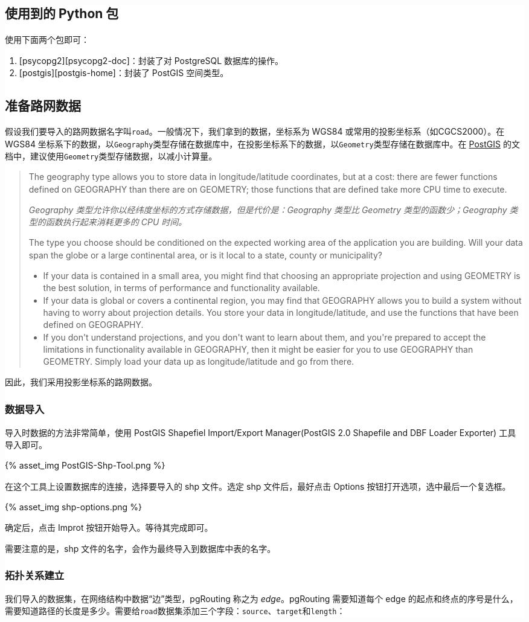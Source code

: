 ## 使用到的 Python 包

使用下面两个包即可：

1. [psycopg2][psycopg2-doc]：封装了对 PostgreSQL 数据库的操作。
1. [postgis][postgis-home]：封装了 PostGIS 空间类型。

## 准备路网数据

假设我们要导入的路网数据名字叫`road`。一般情况下，我们拿到的数据，坐标系为 WGS84 或常用的投影坐标系（如CGCS2000）。在 WGS84 坐标系下的数据，以`Geography`类型存储在数据库中，在投影坐标系下的数据，以`Geometry`类型存储在数据库中。在 [PostGIS][PostGIS-Geography] 的文档中，建议使用`Geometry`类型存储数据，以减小计算量。

> The geography type allows you to store data in longitude/latitude coordinates, but at a cost: there are fewer functions defined on GEOGRAPHY than there are on GEOMETRY; those functions that are defined take more CPU time to execute. 
> 
> *Geography 类型允许你以经纬度坐标的方式存储数据，但是代价是：Geography 类型比 Geometry 类型的函数少；Geography 类型的函数执行起来消耗更多的 CPU 时间。*
>
> The type you choose should be conditioned on the expected working area of the application you are building. Will your data span the globe or a large continental area, or is it local to a state, county or municipality?
> 
> - If your data is contained in a small area, you might find that choosing an appropriate projection and using GEOMETRY is the best solution, in terms of performance and functionality available.
> - If your data is global or covers a continental region, you may find that GEOGRAPHY allows you to build a system without having to worry about projection details. You store your data in longitude/latitude, and use the functions that have been defined on GEOGRAPHY.
> - If you don't understand projections, and you don't want to learn about them, and you're prepared to accept the limitations in functionality available in GEOGRAPHY, then it might be easier for you to use GEOGRAPHY than GEOMETRY. Simply load your data up as longitude/latitude and go from there.

因此，我们采用投影坐标系的路网数据。

### 数据导入

导入时数据的方法非常简单，使用 PostGIS Shapefiel Import/Export Manager(PostGIS 2.0 Shapefile and DBF Loader Exporter) 工具导入即可。

{% asset_img PostGIS-Shp-Tool.png %}

在这个工具上设置数据库的连接，选择要导入的 shp 文件。选定 shp 文件后，最好点击 Options 按钮打开选项，选中最后一个复选框。

{% asset_img shp-options.png %}

确定后，点击 Improt 按钮开始导入。等待其完成即可。

需要注意的是，shp 文件的名字，会作为最终导入到数据库中表的名字。

### 拓扑关系建立

我们导入的数据集，在网络结构中数据“边”类型，pgRouting 称之为 *edge*。pgRouting 需要知道每个 edge 的起点和终点的序号是什么，需要知道路径的长度是多少。需要给`road`数据集添加三个字段：`source`、`target`和`length`：


[PostGIS-Geography]: http://postgis.net/docs/manual-2.4/using_postgis_dbmanagement.html#PostGIS_Geography
[PIF-Paper]: http://bayen.eecs.berkeley.edu/sites/default/files/journals/The_Path_Inference_Filter.pdf
[PIF-github]: https://github.com/tjhunter/Path-Inference-Filter
[create-topology-ref]: http://docs.pgrouting.org/2.4/en/pgr_createTopology.html#pgr-createtopology